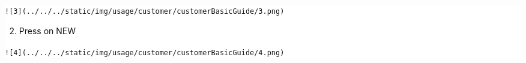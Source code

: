    ![3](../../../static/img/usage/customer/customerBasicGuide/3.png)

   2. Press on NEW

    ![4](../../../static/img/usage/customer/customerBasicGuide/4.png)
